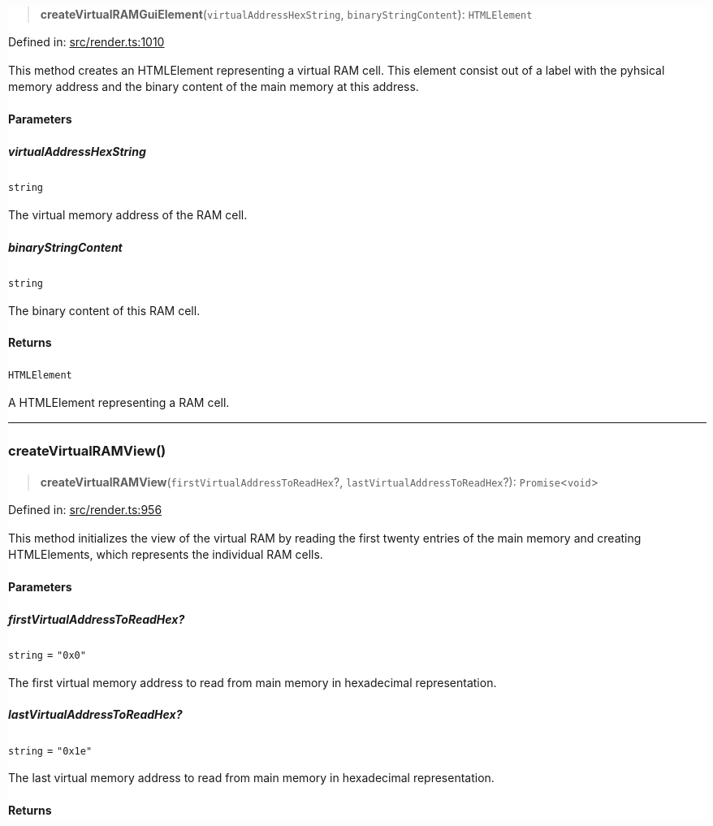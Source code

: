 > **createVirtualRAMGuiElement**(`virtualAddressHexString`, `binaryStringContent`): `HTMLElement`

Defined in: [src/render.ts:1010](https://github.com/ProgrammIt/CPU-Simulator/blob/5d337ac19330b661110818bd865328f41c53783f/src/render.ts#L1010)

This method creates an HTMLElement representing a virtual RAM cell. This element consist out of a label with the 
pyhsical memory address and the binary content of the main memory at this address.

#### Parameters

##### virtualAddressHexString

`string`

The virtual memory address of the RAM cell.

##### binaryStringContent

`string`

The binary content of this RAM cell.

#### Returns

`HTMLElement`

A HTMLElement representing a RAM cell.

***

### createVirtualRAMView()

> **createVirtualRAMView**(`firstVirtualAddressToReadHex`?, `lastVirtualAddressToReadHex`?): `Promise`\<`void`\>

Defined in: [src/render.ts:956](https://github.com/ProgrammIt/CPU-Simulator/blob/5d337ac19330b661110818bd865328f41c53783f/src/render.ts#L956)

This method initializes the view of the virtual RAM by reading the first twenty entries of the main memory 
and creating HTMLElements, which represents the individual RAM cells.

#### Parameters

##### firstVirtualAddressToReadHex?

`string` = `"0x0"`

The first virtual memory address to read from main memory in hexadecimal representation.

##### lastVirtualAddressToReadHex?

`string` = `"0x1e"`

The last virtual memory address to read from main memory in hexadecimal representation.

#### Returns
